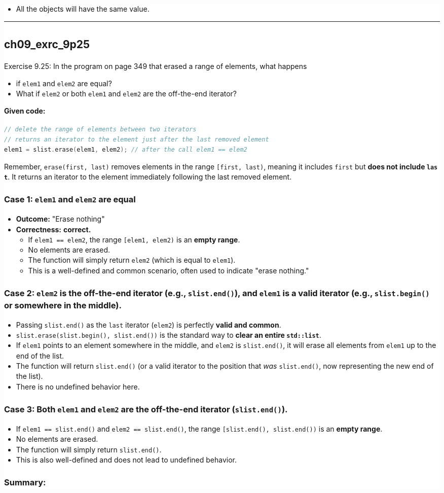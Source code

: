 - All the objects will have the same value.

---

## ch09_exrc_9p25

Exercise 9.25: In the program on page 349 that erased a range of elements, what happens 
- if `elem1` and `elem2` are equal? 
- What if `elem2` or both `elem1` and `elem2` are the off-the-end iterator?

**Given code:**

```cpp
// delete the range of elements between two iterators
// returns an iterator to the element just after the last removed element
elem1 = slist.erase(elem1, elem2); // after the call elem1 == elem2
```

Remember, `erase(first, last)` removes elements in the range `[first, last)`, meaning it includes `first` but **does not include `last`**. It returns an iterator to the element immediately following the last removed element.

### Case 1: `elem1` and `elem2` are equal

* **Outcome:** "Erase nothing"
* **Correctness:** **correct.**
    * If `elem1 == elem2`, the range `[elem1, elem2)` is an **empty range**.
    * No elements are erased.
    * The function will simply return `elem2` (which is equal to `elem1`).
    * This is a well-defined and common scenario, often used to indicate "erase nothing."

### Case 2: `elem2` is the off-the-end iterator (e.g., `slist.end()`), and `elem1` is a valid iterator (e.g., `slist.begin()` or somewhere in the middle).

* Passing `slist.end()` as the `last` iterator (`elem2`) is perfectly **valid and common**.
* `slist.erase(slist.begin(), slist.end())` is the standard way to **clear an entire `std::list`**.
* If `elem1` points to an element somewhere in the middle, and `elem2` is `slist.end()`, it will erase all elements from `elem1` up to the end of the list.
* The function will return `slist.end()` (or a valid iterator to the position that *was* `slist.end()`, now representing the new end of the list).
* There is no undefined behavior here.

### Case 3: Both `elem1` and `elem2` are the off-the-end iterator (`slist.end()`).

* If `elem1 == slist.end()` and `elem2 == slist.end()`, the range `[slist.end(), slist.end())` is an **empty range**.
* No elements are erased.
* The function will simply return `slist.end()`.
* This is also well-defined and does not lead to undefined behavior.

### Summary:
